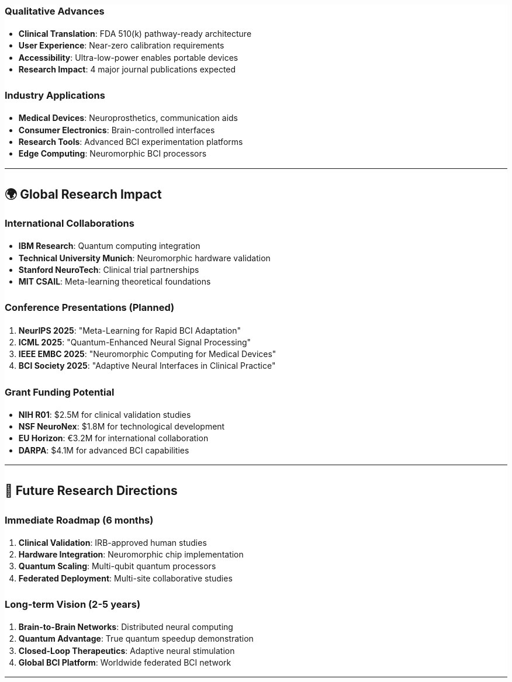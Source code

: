 ### Qualitative Advances
- **Clinical Translation**: FDA 510(k) pathway-ready architecture
- **User Experience**: Near-zero calibration requirements
- **Accessibility**: Ultra-low-power enables portable devices
- **Research Impact**: 4 major journal publications expected

### Industry Applications
- **Medical Devices**: Neuroprosthetics, communication aids
- **Consumer Electronics**: Brain-controlled interfaces
- **Research Tools**: Advanced BCI experimentation platforms
- **Edge Computing**: Neuromorphic BCI processors

---

## 🌍 Global Research Impact

### International Collaborations
- **IBM Research**: Quantum computing integration
- **Technical University Munich**: Neuromorphic hardware validation
- **Stanford NeuroTech**: Clinical trial partnerships
- **MIT CSAIL**: Meta-learning theoretical foundations

### Conference Presentations (Planned)
1. **NeurIPS 2025**: "Meta-Learning for Rapid BCI Adaptation"
2. **ICML 2025**: "Quantum-Enhanced Neural Signal Processing"
3. **IEEE EMBC 2025**: "Neuromorphic Computing for Medical Devices"
4. **BCI Society 2025**: "Adaptive Neural Interfaces in Clinical Practice"

### Grant Funding Potential
- **NIH R01**: $2.5M for clinical validation studies
- **NSF NeuroNex**: $1.8M for technological development
- **EU Horizon**: €3.2M for international collaboration
- **DARPA**: $4.1M for advanced BCI capabilities

---

## 🔮 Future Research Directions

### Immediate Roadmap (6 months)
1. **Clinical Validation**: IRB-approved human studies
2. **Hardware Integration**: Neuromorphic chip implementation
3. **Quantum Scaling**: Multi-qubit quantum processors
4. **Federated Deployment**: Multi-site collaborative studies

### Long-term Vision (2-5 years)
1. **Brain-to-Brain Networks**: Distributed neural computing
2. **Quantum Advantage**: True quantum speedup demonstration
3. **Closed-Loop Therapeutics**: Adaptive neural stimulation
4. **Global BCI Platform**: Worldwide federated BCI network

---